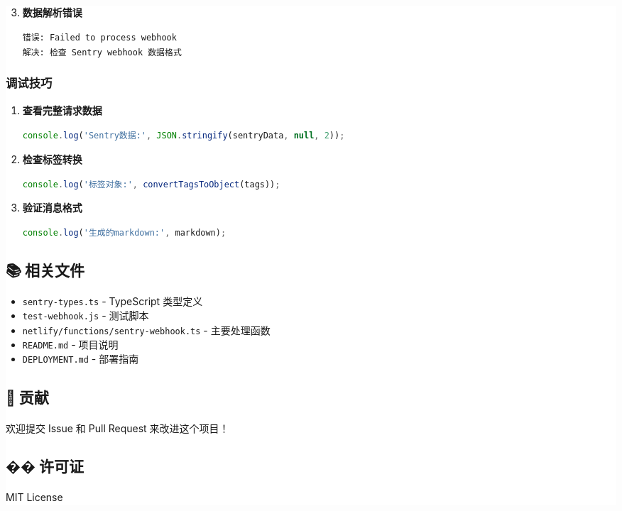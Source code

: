 3. **数据解析错误**
   ```
   错误: Failed to process webhook
   解决: 检查 Sentry webhook 数据格式
   ```

### 调试技巧

1. **查看完整请求数据**
   ```javascript
   console.log('Sentry数据:', JSON.stringify(sentryData, null, 2));
   ```

2. **检查标签转换**
   ```javascript
   console.log('标签对象:', convertTagsToObject(tags));
   ```

3. **验证消息格式**
   ```javascript
   console.log('生成的markdown:', markdown);
   ```

## 📚 相关文件

- `sentry-types.ts` - TypeScript 类型定义
- `test-webhook.js` - 测试脚本
- `netlify/functions/sentry-webhook.ts` - 主要处理函数
- `README.md` - 项目说明
- `DEPLOYMENT.md` - 部署指南

## 🤝 贡献

欢迎提交 Issue 和 Pull Request 来改进这个项目！

## �� 许可证

MIT License 